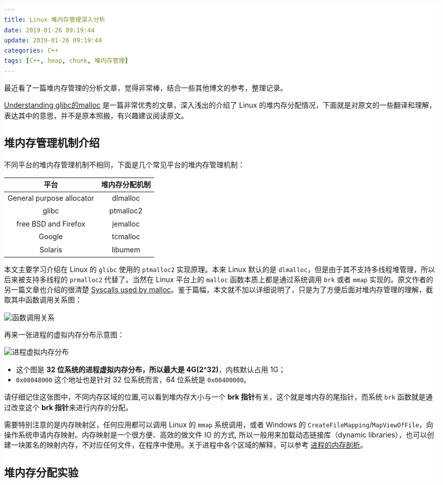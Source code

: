 ```yaml
---
title: Linux 堆内存管理深入分析
date: 2019-01-26 09:19:44
update: 2019-01-26 09:19:44
categories: C++
tags: [C++, heap, chunk, 堆内存管理]
---
```


最近看了一篇堆内存管理的分析文章，觉得非常棒，结合一些其他博文的参考，整理记录。



[Understanding glibc的malloc](https://sploitfun.wordpress.com/2015/02/10/understanding-glibc-malloc/comment-page-1/) 是一篇非常优秀的文章，深入浅出的介绍了 Linux 的堆内存分配情况，下面就是对原文的一些翻译和理解，表达其中的意思，并不是原本照搬，有兴趣建议阅读原文。

## 堆内存管理机制介绍

不同平台的堆内存管理机制不相同，下面是几个常见平台的堆内存管理机制：

| 平台 | 堆内存分配机制 |
| :--: | :--: |
| General purpose allocator | dlmalloc |
| glibc | ptmalloc2 |
| free BSD and Firefox | jemalloc |
| Google | tcmalloc |
| Solaris | libumem |

本文主要学习介绍在 Linux 的 `glibc` 使用的 `ptmalloc2` 实现原理。本来 Linux 默认的是 `dlmalloc`，但是由于其不支持多线程堆管理，所以后来被支持多线程的 `prmalloc2` 代替了。当然在 Linux 平台上的 `malloc` 函数本质上都是通过系统调用 `brk` 或者 `mmap` 实现的。原文作者的另一篇文章也介绍的很清楚 [Syscalls used by malloc](https://sploitfun.wordpress.com/2015/02/11/syscalls-used-by-malloc/)。鉴于篇幅，本文就不加以详细说明了，只是为了方便后面对堆内存管理的理解，截取其中函数调用关系图：

![函数调用关系](/images/posts/cplusplus/heap/malloc-func-call.png)

再来一张进程的虚拟内存分布示意图：

![进程虚拟内存分布](/images/posts/cplusplus/heap/linuxFlexibleAddressSpaceLayout.png)

* 这个图是 **32 位系统的进程虚拟内存分布，所以最大是 4G(2^32)**，内核默认占用 1G；
* `0x08048000` 这个地址也是针对 32 位系统而言，64 位系统是 `0x00400000`。

请仔细记住这张图中，不同内存区域的位置,可以看到堆内存大小与一个 **brk 指针**有关，这个就是堆内存的尾指针，而系统 `brk` 函数就是通过改变这个 **brk 指针**来进行内存的分配。

需要特别注意的是内存映射区，任何应用都可以调用 Linux 的 `mmap` 系统调用，或者 Windows 的 `CreateFileMapping`/`MapViewOfFile`，向操作系统申请内存映射。内存映射是一个很方便、高效的做文件 IO 的方式, 所以一般用来加载动态链接库（dynamic libraries），也可以创建一块匿名的映射内存，不对应任何文件，在程序中使用。关于进程中各个区域的解释，可以参考 [进程的内存剖析](https://www.gaccob.com/publish/2014-06-15-process-memory.html)。

## 堆内存分配实验
